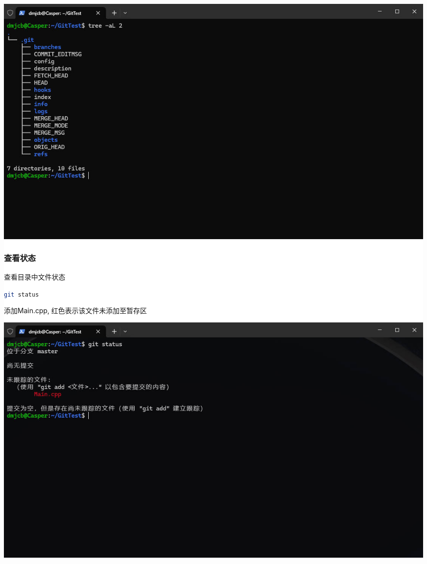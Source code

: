 ![](/Resource/Imgur/20241105_200625.jpg)

### 查看状态

查看目录中文件状态

```sh
git status
```

添加Main.cpp, 红色表示该文件未添加至暂存区

![](/Resource/Imgur/20241031_210259.jpg)
